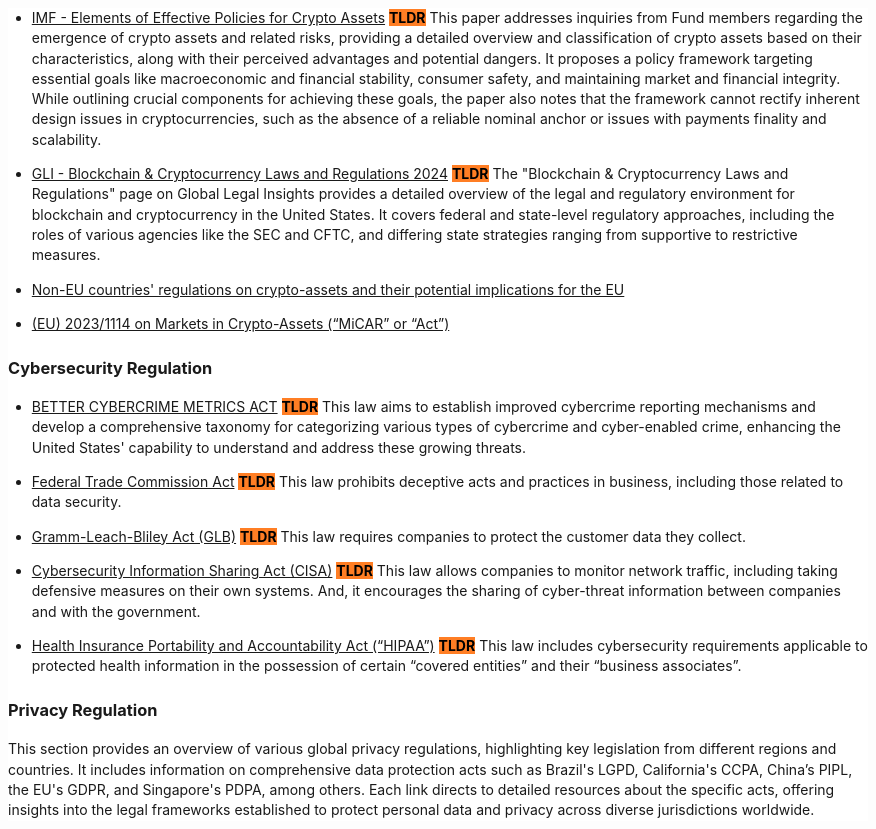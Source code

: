 - [IMF - Elements of Effective Policies for Crypto Assets](https://www.imf.org/en/Publications/Policy-Papers/Issues/2023/02/23/Elements-of-Effective-Policies-for-Crypto-Assets-530092) <mark style="background-color: #FF7E24">**TLDR**</mark> This paper addresses inquiries from Fund members regarding the emergence of crypto assets and related risks, providing a detailed overview and classification of crypto assets based on their characteristics, along with their perceived advantages and potential dangers. It proposes a policy framework targeting essential goals like macroeconomic and financial stability, consumer safety, and maintaining market and financial integrity. While outlining crucial components for achieving these goals, the paper also notes that the framework cannot rectify inherent design issues in cryptocurrencies, such as the absence of a reliable nominal anchor or issues with payments finality and scalability.

- [GLI - Blockchain & Cryptocurrency Laws and Regulations 2024](https://www.globallegalinsights.com/practice-areas/blockchain-laws-and-regulations/usa) <mark style="background-color: #FF7E24">**TLDR**</mark> The "Blockchain & Cryptocurrency Laws and Regulations" page on Global Legal Insights provides a detailed overview of the legal and regulatory environment for blockchain and cryptocurrency in the United States. It covers federal and state-level regulatory approaches, including the roles of various agencies like the SEC and CFTC, and differing state strategies ranging from supportive to restrictive measures.

- [Non-EU countries' regulations on crypto-assets and their potential implications for the EU](https://www.europarl.europa.eu/RegData/etudes/BRIE/2023/753930/EPRS_BRI(2023)753930_EN.pdf)

- [(EU) 2023/1114 on Markets in Crypto-Assets (“MiCAR” or “Act”)](https://eur-lex.europa.eu/legal-content/EN/TXT/PDF/?uri=CELEX:32023R1114)

### Cybersecurity Regulation

- [BETTER CYBERCRIME METRICS ACT](https://www.congress.gov/117/plaws/publ116/PLAW-117publ116.pdf) <mark style="background-color: #FF7E24">**TLDR**</mark> This law aims to establish improved cybercrime reporting mechanisms and develop a comprehensive taxonomy for categorizing various types of cybercrime and cyber-enabled crime, enhancing the United States' capability to understand and address these growing threats.

- [Federal Trade Commission Act](https://www.ftc.gov/legal-library/browse/statutes/federal-trade-commission-act) <mark style="background-color: #FF7E24">**TLDR**</mark> This law prohibits deceptive acts and practices in business, including those related to data security.

- [Gramm-Leach-Bliley Act (GLB)](https://www.ftc.gov/business-guidance/privacy-security/gramm-leach-bliley-act) <mark style="background-color: #FF7E24">**TLDR**</mark> This law requires companies to protect the customer data they collect.

- [Cybersecurity Information Sharing Act (CISA)](https://www.congress.gov/event/117th-congress/house-event/114172/text?s=1&r=84) <mark style="background-color: #FF7E24">**TLDR**</mark> This law allows companies to monitor network traffic, including taking defensive measures on their own systems.  And, it encourages the sharing of cyber-threat information between companies and with the government.

- [Health Insurance Portability and Accountability Act (“HIPAA”)](https://www.hhs.gov/hipaa/for-professionals/privacy/laws-regulations/index.html) <mark style="background-color: #FF7E24">**TLDR**</mark> This law includes cybersecurity requirements applicable to protected health information in the possession of certain “covered entities” and their “business associates”.

### Privacy Regulation

This section provides an overview of various global privacy regulations, highlighting key legislation from different regions and countries. It includes information on comprehensive data protection acts such as Brazil's LGPD, California's CCPA, China’s PIPL, the EU's GDPR, and Singapore's PDPA, among others. Each link directs to detailed resources about the specific acts, offering insights into the legal frameworks established to protect personal data and privacy across diverse jurisdictions worldwide.

